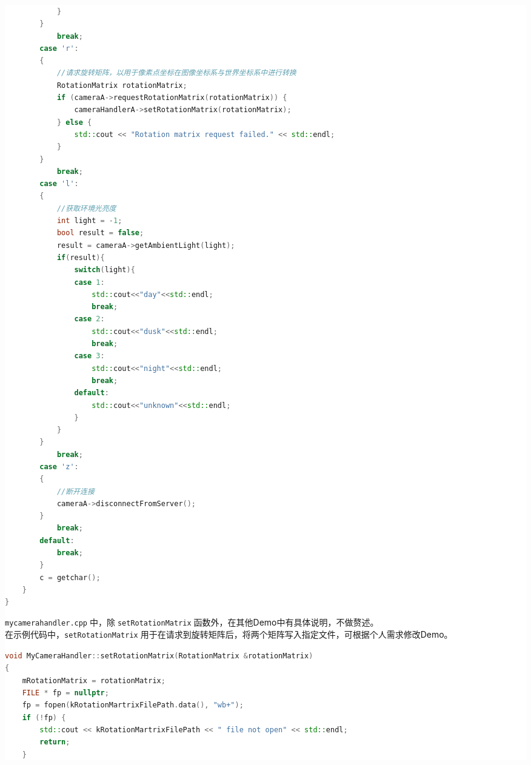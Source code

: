 ```C++
            }
        }
            break;
        case 'r':
        {
			//请求旋转矩阵，以用于像素点坐标在图像坐标系与世界坐标系中进行转换
            RotationMatrix rotationMatrix;
            if (cameraA->requestRotationMatrix(rotationMatrix)) {
                cameraHandlerA->setRotationMatrix(rotationMatrix);
            } else {
                std::cout << "Rotation matrix request failed." << std::endl;
            }
        }
            break;
        case 'l':
        {
        	//获取环境光亮度
            int light = -1;
            bool result = false;
            result = cameraA->getAmbientLight(light);
            if(result){
                switch(light){
                case 1:
                    std::cout<<"day"<<std::endl;
                    break;
                case 2:
                    std::cout<<"dusk"<<std::endl;
                    break;
                case 3:
                    std::cout<<"night"<<std::endl;
                    break;
                default:
                    std::cout<<"unknown"<<std::endl;
                }
            }
        }
            break;
        case 'z':
        {
        	//断开连接
            cameraA->disconnectFromServer();
        }
            break;
        default:
            break;
        }
        c = getchar();
    }
}
```
`mycamerahandler.cpp` 中，除 `setRotationMatrix` 函数外，在其他Demo中有具体说明，不做赘述。  
在示例代码中，`setRotationMatrix` 用于在请求到旋转矩阵后，将两个矩阵写入指定文件，可根据个人需求修改Demo。
```C++
void MyCameraHandler::setRotationMatrix(RotationMatrix &rotationMatrix)
{
    mRotationMatrix = rotationMatrix;
    FILE * fp = nullptr;
    fp = fopen(kRotationMartrixFilePath.data(), "wb+");
    if (!fp) {
        std::cout << kRotationMartrixFilePath << " file not open" << std::endl;
        return;
    }

```
